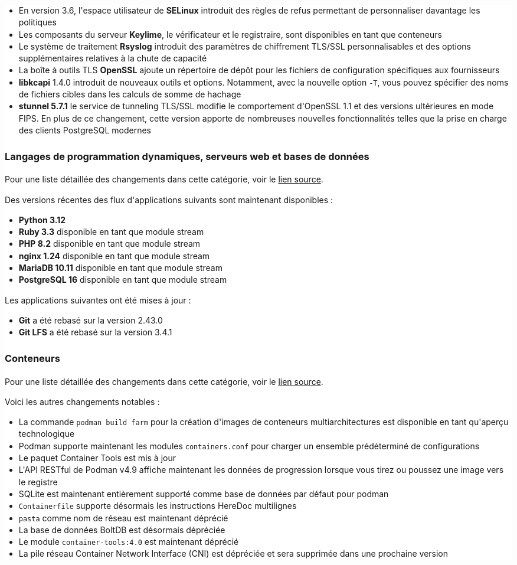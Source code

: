 - En version 3.6, l'espace utilisateur de **SELinux** introduit des règles de refus permettant de personnaliser davantage les politiques
- Les composants du serveur **Keylime**, le vérificateur et le registraire, sont disponibles en tant que conteneurs
- Le système de traitement **Rsyslog** introduit des paramètres de chiffrement TLS/SSL personnalisables et des options supplémentaires relatives à la chute de capacité
- La boîte à outils TLS **OpenSSL** ajoute un répertoire de dépôt pour les fichiers de configuration spécifiques aux fournisseurs
- **libkcapi** 1.4.0 introduit de nouveaux outils et options. Notamment, avec la nouvelle option `-T`, vous pouvez spécifier des noms de fichiers cibles dans les calculs de somme de hachage
- **stunnel 5.7.1** le service de tunneling TLS/SSL modifie le comportement d'OpenSSL 1.1 et des versions ultérieures en mode FIPS. En plus de ce changement, cette version apporte de nombreuses nouvelles fonctionnalités telles que la prise en charge des clients PostgreSQL modernes

### Langages de programmation dynamiques, serveurs web et bases de données

Pour une liste détaillée des changements dans cette catégorie, voir le [lien source](https://access.redhat.com/documentation/en-us/red_hat_enterprise_linux/9/html/9.4_release_notes/new-features#new-features-dynamic-programming-languages-web-and-database-servers).

Des versions récentes des flux d'applications suivants sont maintenant disponibles :

- **Python 3.12**
- **Ruby 3.3** disponible en tant que module stream
- **PHP 8.2** disponible en tant que module stream
- **nginx 1.24** disponible en tant que module stream
- **MariaDB 10.11** disponible en tant que module stream
- **PostgreSQL 16** disponible en tant que module stream

Les applications suivantes ont été mises à jour :

- **Git** a été rebasé sur la version 2.43.0
- **Git LFS** a été rebasé sur la version 3.4.1

### Conteneurs

Pour une liste détaillée des changements dans cette catégorie, voir le [lien source](https://access.redhat.com/documentation/en-us/red_hat_enterprise_linux/9/html/9.4_release_notes/new-features#new-features-containers).

Voici les autres changements notables :

- La commande `podman build farm` pour la création d'images de conteneurs multiarchitectures est disponible en tant qu'aperçu technologique
- Podman supporte maintenant les modules `containers.conf` pour charger un ensemble prédéterminé de configurations
- Le paquet Container Tools est mis à jour
- L'API RESTful de Podman v4.9 affiche maintenant les données de progression lorsque vous tirez ou poussez une image vers le registre
- SQLite est maintenant entièrement supporté comme base de données par défaut pour podman
- `Containerfile` supporte désormais les instructions HereDoc multilignes
- `pasta` comme nom de réseau est maintenant déprécié
- La base de données BoltDB est désormais dépréciée
- Le module `container-tools:4.0` est maintenant déprécié
- La pile réseau Container Network Interface (CNI) est dépréciée et sera supprimée dans une prochaine version
